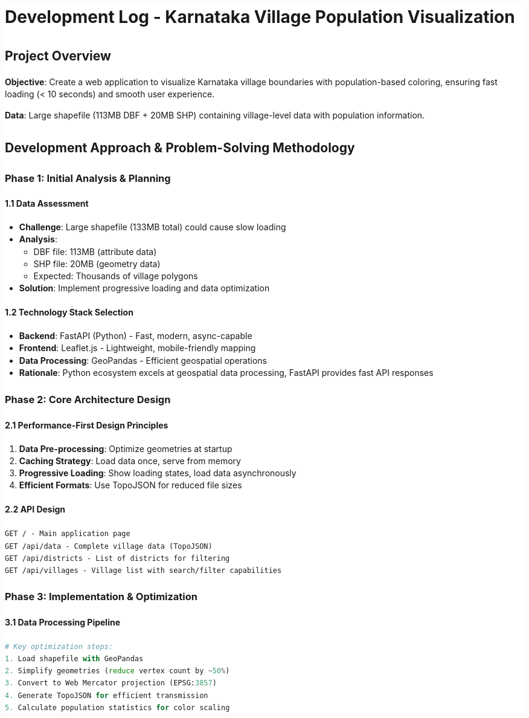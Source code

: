 # Development Log - Karnataka Village Population Visualization

## Project Overview
**Objective**: Create a web application to visualize Karnataka village boundaries with population-based coloring, ensuring fast loading (< 10 seconds) and smooth user experience.

**Data**: Large shapefile (113MB DBF + 20MB SHP) containing village-level data with population information.

## Development Approach & Problem-Solving Methodology

### Phase 1: Initial Analysis & Planning

#### 1.1 Data Assessment
- **Challenge**: Large shapefile (133MB total) could cause slow loading
- **Analysis**: 
  - DBF file: 113MB (attribute data)
  - SHP file: 20MB (geometry data)
  - Expected: Thousands of village polygons
- **Solution**: Implement progressive loading and data optimization

#### 1.2 Technology Stack Selection
- **Backend**: FastAPI (Python) - Fast, modern, async-capable
- **Frontend**: Leaflet.js - Lightweight, mobile-friendly mapping
- **Data Processing**: GeoPandas - Efficient geospatial operations
- **Rationale**: Python ecosystem excels at geospatial data processing, FastAPI provides fast API responses

### Phase 2: Core Architecture Design

#### 2.1 Performance-First Design Principles
1. **Data Pre-processing**: Optimize geometries at startup
2. **Caching Strategy**: Load data once, serve from memory
3. **Progressive Loading**: Show loading states, load data asynchronously
4. **Efficient Formats**: Use TopoJSON for reduced file sizes

#### 2.2 API Design
```
GET / - Main application page
GET /api/data - Complete village data (TopoJSON)
GET /api/districts - List of districts for filtering
GET /api/villages - Village list with search/filter capabilities
```

### Phase 3: Implementation & Optimization

#### 3.1 Data Processing Pipeline
```python
# Key optimization steps:
1. Load shapefile with GeoPandas
2. Simplify geometries (reduce vertex count by ~50%)
3. Convert to Web Mercator projection (EPSG:3857)
4. Generate TopoJSON for efficient transmission
5. Calculate population statistics for color scaling
```

